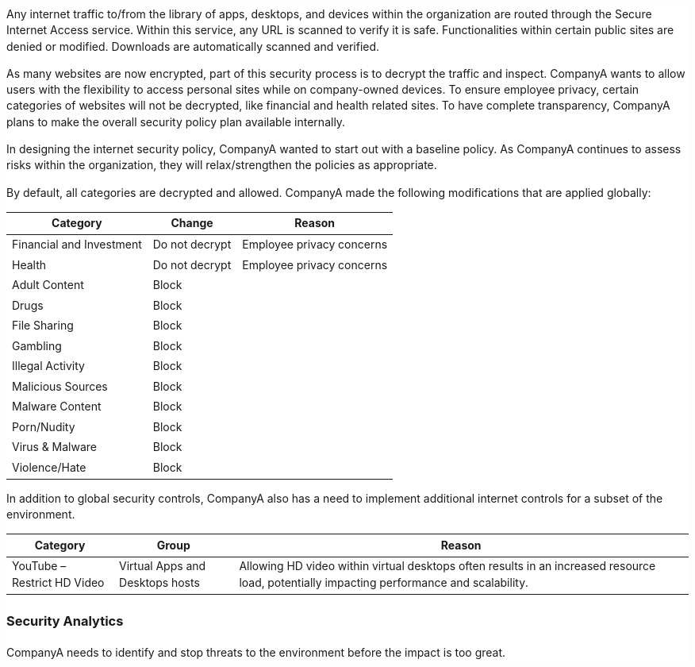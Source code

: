Any internet traffic to/from the library of apps, desktops, and devices within the organization are routed through the Secure Internet Access service. Within this service, any URL is scanned to verify it is safe. Functionalities within certain public sites are denied or modified. Downloads are automatically scanned and verified.

As many websites are now encrypted, part of this security process is to decrypt the traffic and inspect. CompanyA wants to allow users with the flexibility to access personal sites while on company-owned devices. To ensure employee privacy, certain categories of websites will not be decrypted, like financial and health related sites. To have complete transparency, CompanyA plans to make the overall security policy plan available internally.

In designing the internet security policy, CompanyA wanted to start out with a baseline policy. As CompanyA continues to assess risks within the organization, they will relax/strengthen the policies as appropriate.

By default, all categories are decrypted and allowed. CompanyA made the following modifications that are applied globally:

|Category|Change|Reason|
---|---|---|
|Financial and Investment|Do not decrypt|Employee privacy concerns|
|Health|Do not decrypt|Employee privacy concerns|
|Adult Content|Block|
|Drugs|Block|
|File Sharing|Block|
|Gambling|Block|
|Illegal Activity|Block|
|Malicious Sources|Block|
|Malware Content|Block|
|Porn/Nudity|Block|
|Virus & Malware|Block|
|Violence/Hate|Block|

In addition to global security controls, CompanyA also has a need to implement additional internet controls for a subset of the environment.

|Category|Group|Reason|
---|---|---|
|YouTube – Restrict HD Video|Virtual Apps and Desktops hosts|Allowing HD video within virtual desktops often results in an increased resource load, potentially impacting performance and scalability.|

### Security Analytics

CompanyA needs to identify and stop threats to the environment before the impact is too great.
